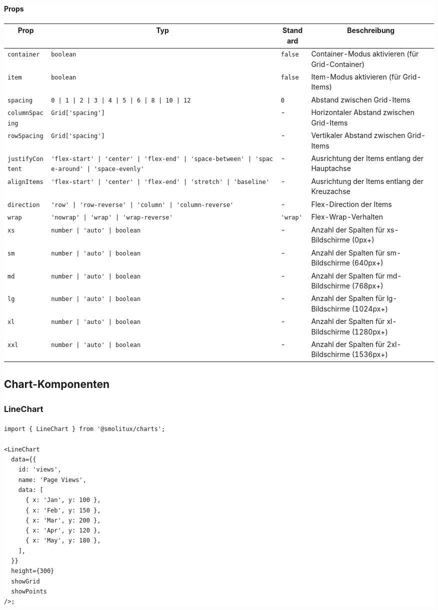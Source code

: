 #### Props

| Prop             | Typ                                                                                             | Standard | Beschreibung                                     |
| ---------------- | ----------------------------------------------------------------------------------------------- | -------- | ------------------------------------------------ |
| `container`      | `boolean`                                                                                       | `false`  | Container-Modus aktivieren (für Grid-Container)  |
| `item`           | `boolean`                                                                                       | `false`  | Item-Modus aktivieren (für Grid-Items)           |
| `spacing`        | `0 \| 1 \| 2 \| 3 \| 4 \| 5 \| 6 \| 8 \| 10 \| 12`                                              | `0`      | Abstand zwischen Grid-Items                      |
| `columnSpacing`  | `Grid['spacing']`                                                                               | -        | Horizontaler Abstand zwischen Grid-Items         |
| `rowSpacing`     | `Grid['spacing']`                                                                               | -        | Vertikaler Abstand zwischen Grid-Items           |
| `justifyContent` | `'flex-start' \| 'center' \| 'flex-end' \| 'space-between' \| 'space-around' \| 'space-evenly'` | -        | Ausrichtung der Items entlang der Hauptachse     |
| `alignItems`     | `'flex-start' \| 'center' \| 'flex-end' \| 'stretch' \| 'baseline'`                             | -        | Ausrichtung der Items entlang der Kreuzachse     |
| `direction`      | `'row' \| 'row-reverse' \| 'column' \| 'column-reverse'`                                        | -        | Flex-Direction der Items                         |
| `wrap`           | `'nowrap' \| 'wrap' \| 'wrap-reverse'`                                                          | `'wrap'` | Flex-Wrap-Verhalten                              |
| `xs`             | `number \| 'auto' \| boolean`                                                                   | -        | Anzahl der Spalten für xs-Bildschirme (0px+)     |
| `sm`             | `number \| 'auto' \| boolean`                                                                   | -        | Anzahl der Spalten für sm-Bildschirme (640px+)   |
| `md`             | `number \| 'auto' \| boolean`                                                                   | -        | Anzahl der Spalten für md-Bildschirme (768px+)   |
| `lg`             | `number \| 'auto' \| boolean`                                                                   | -        | Anzahl der Spalten für lg-Bildschirme (1024px+)  |
| `xl`             | `number \| 'auto' \| boolean`                                                                   | -        | Anzahl der Spalten für xl-Bildschirme (1280px+)  |
| `xxl`            | `number \| 'auto' \| boolean`                                                                   | -        | Anzahl der Spalten für 2xl-Bildschirme (1536px+) |

## Chart-Komponenten

### LineChart

```tsx
import { LineChart } from '@smolitux/charts';

<LineChart
  data={{
    id: 'views',
    name: 'Page Views',
    data: [
      { x: 'Jan', y: 100 },
      { x: 'Feb', y: 150 },
      { x: 'Mar', y: 200 },
      { x: 'Apr', y: 120 },
      { x: 'May', y: 180 },
    ],
  }}
  height={300}
  showGrid
  showPoints
/>;
```
